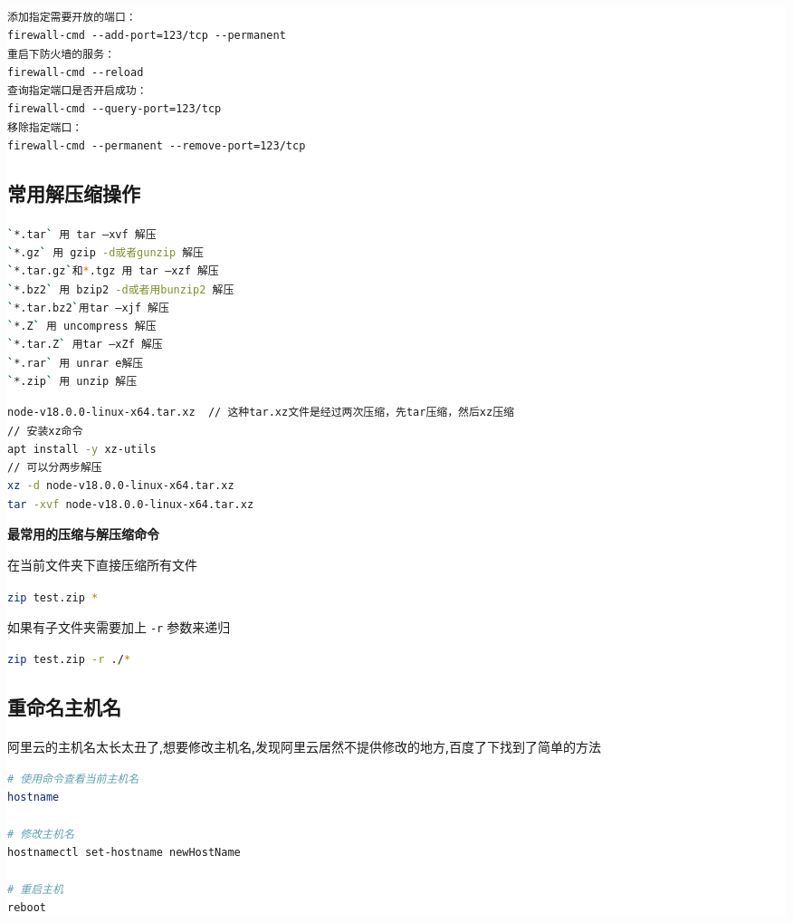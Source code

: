 ```shell
添加指定需要开放的端口：
firewall-cmd --add-port=123/tcp --permanent
重启下防火墙的服务：
firewall-cmd --reload
查询指定端口是否开启成功：
firewall-cmd --query-port=123/tcp
移除指定端口：
firewall-cmd --permanent --remove-port=123/tcp
```

## 常用解压缩操作

```bash
`*.tar` 用 tar –xvf 解压
`*.gz` 用 gzip -d或者gunzip 解压
`*.tar.gz`和*.tgz 用 tar –xzf 解压
`*.bz2` 用 bzip2 -d或者用bunzip2 解压
`*.tar.bz2`用tar –xjf 解压
`*.Z` 用 uncompress 解压
`*.tar.Z` 用tar –xZf 解压
`*.rar` 用 unrar e解压
`*.zip` 用 unzip 解压
```

```sh
node-v18.0.0-linux-x64.tar.xz  // 这种tar.xz文件是经过两次压缩，先tar压缩，然后xz压缩
// 安装xz命令
apt install -y xz-utils
// 可以分两步解压
xz -d node-v18.0.0-linux-x64.tar.xz
tar -xvf node-v18.0.0-linux-x64.tar.xz
```

**最常用的压缩与解压缩命令**

在当前文件夹下直接压缩所有文件

```sh
zip test.zip *
```

如果有子文件夹需要加上 `-r` 参数来递归

``` sh
zip test.zip -r ./*
```

## 重命名主机名

阿里云的主机名太长太丑了,想要修改主机名,发现阿里云居然不提供修改的地方,百度了下找到了简单的方法

```bash
# 使用命令查看当前主机名
hostname

# 修改主机名
hostnamectl set-hostname newHostName

# 重启主机
reboot
```
